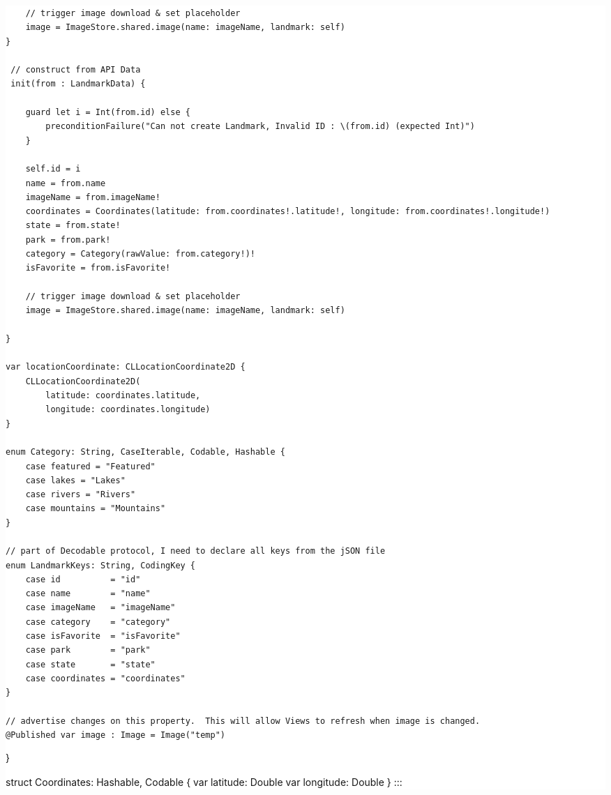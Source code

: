         // trigger image download & set placeholder
        image = ImageStore.shared.image(name: imageName, landmark: self)
    }

     // construct from API Data
     init(from : LandmarkData) {
                
        guard let i = Int(from.id) else {
            preconditionFailure("Can not create Landmark, Invalid ID : \(from.id) (expected Int)")
        }
        
        self.id = i
        name = from.name
        imageName = from.imageName!
        coordinates = Coordinates(latitude: from.coordinates!.latitude!, longitude: from.coordinates!.longitude!)
        state = from.state!
        park = from.park!
        category = Category(rawValue: from.category!)!
        isFavorite = from.isFavorite!
        
        // trigger image download & set placeholder
        image = ImageStore.shared.image(name: imageName, landmark: self)

    }
    
    var locationCoordinate: CLLocationCoordinate2D {
        CLLocationCoordinate2D(
            latitude: coordinates.latitude,
            longitude: coordinates.longitude)
    }

    enum Category: String, CaseIterable, Codable, Hashable {
        case featured = "Featured"
        case lakes = "Lakes"
        case rivers = "Rivers"
        case mountains = "Mountains"
    }
        
    // part of Decodable protocol, I need to declare all keys from the jSON file
    enum LandmarkKeys: String, CodingKey {
        case id          = "id"
        case name        = "name"
        case imageName   = "imageName"
        case category    = "category"
        case isFavorite  = "isFavorite"
        case park        = "park"
        case state       = "state"
        case coordinates = "coordinates"
    }
    
    // advertise changes on this property.  This will allow Views to refresh when image is changed.
    @Published var image : Image = Image("temp")
}

struct Coordinates: Hashable, Codable {
    var latitude: Double
    var longitude: Double
}
:::

